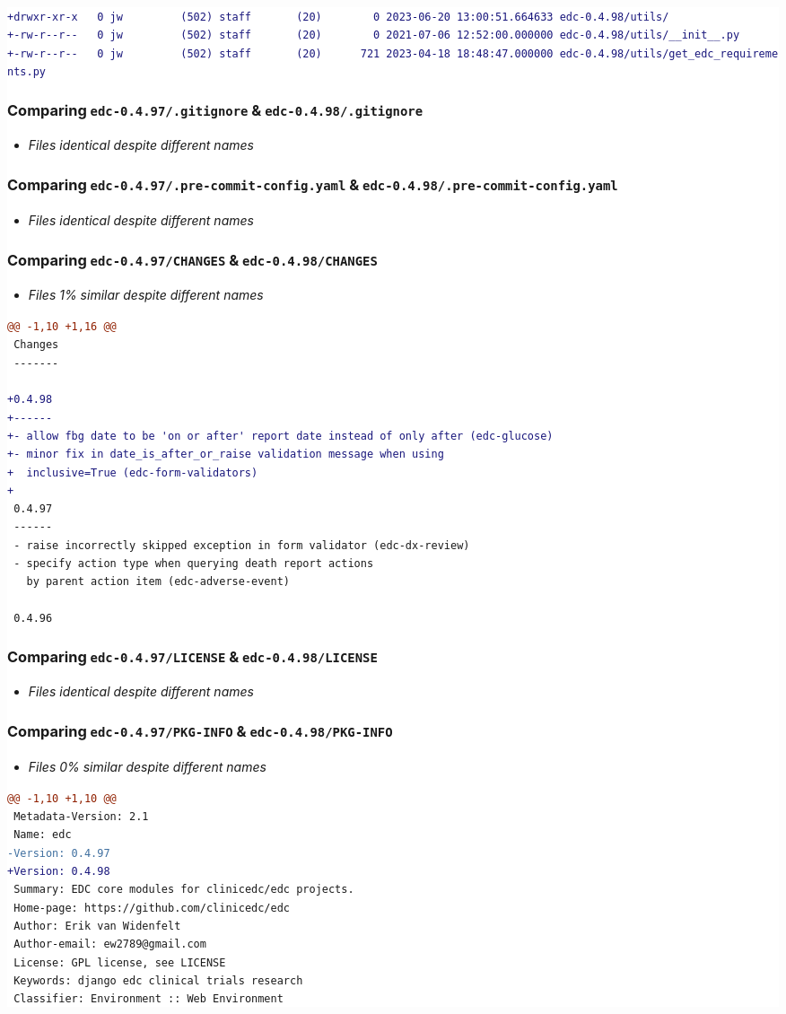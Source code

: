 ```diff
+drwxr-xr-x   0 jw         (502) staff       (20)        0 2023-06-20 13:00:51.664633 edc-0.4.98/utils/
+-rw-r--r--   0 jw         (502) staff       (20)        0 2021-07-06 12:52:00.000000 edc-0.4.98/utils/__init__.py
+-rw-r--r--   0 jw         (502) staff       (20)      721 2023-04-18 18:48:47.000000 edc-0.4.98/utils/get_edc_requirements.py
```

### Comparing `edc-0.4.97/.gitignore` & `edc-0.4.98/.gitignore`

 * *Files identical despite different names*

### Comparing `edc-0.4.97/.pre-commit-config.yaml` & `edc-0.4.98/.pre-commit-config.yaml`

 * *Files identical despite different names*

### Comparing `edc-0.4.97/CHANGES` & `edc-0.4.98/CHANGES`

 * *Files 1% similar despite different names*

```diff
@@ -1,10 +1,16 @@
 Changes
 -------
 
+0.4.98
+------
+- allow fbg date to be 'on or after' report date instead of only after (edc-glucose)
+- minor fix in date_is_after_or_raise validation message when using
+  inclusive=True (edc-form-validators)
+
 0.4.97
 ------
 - raise incorrectly skipped exception in form validator (edc-dx-review)
 - specify action type when querying death report actions
   by parent action item (edc-adverse-event)
 
 0.4.96
```

### Comparing `edc-0.4.97/LICENSE` & `edc-0.4.98/LICENSE`

 * *Files identical despite different names*

### Comparing `edc-0.4.97/PKG-INFO` & `edc-0.4.98/PKG-INFO`

 * *Files 0% similar despite different names*

```diff
@@ -1,10 +1,10 @@
 Metadata-Version: 2.1
 Name: edc
-Version: 0.4.97
+Version: 0.4.98
 Summary: EDC core modules for clinicedc/edc projects.
 Home-page: https://github.com/clinicedc/edc
 Author: Erik van Widenfelt
 Author-email: ew2789@gmail.com
 License: GPL license, see LICENSE
 Keywords: django edc clinical trials research
 Classifier: Environment :: Web Environment
```
